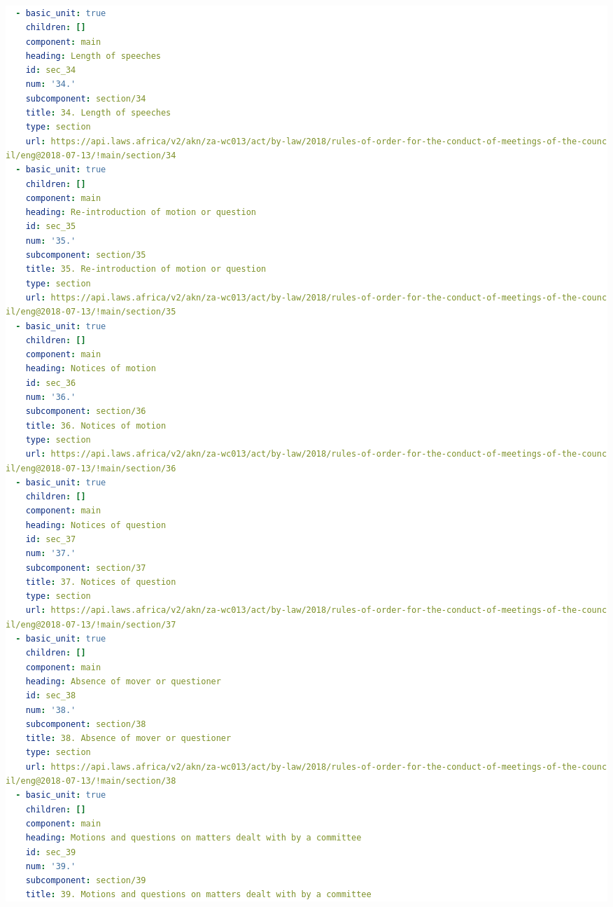 ```yaml
  - basic_unit: true
    children: []
    component: main
    heading: Length of speeches
    id: sec_34
    num: '34.'
    subcomponent: section/34
    title: 34. Length of speeches
    type: section
    url: https://api.laws.africa/v2/akn/za-wc013/act/by-law/2018/rules-of-order-for-the-conduct-of-meetings-of-the-council/eng@2018-07-13/!main/section/34
  - basic_unit: true
    children: []
    component: main
    heading: Re-introduction of motion or question
    id: sec_35
    num: '35.'
    subcomponent: section/35
    title: 35. Re-introduction of motion or question
    type: section
    url: https://api.laws.africa/v2/akn/za-wc013/act/by-law/2018/rules-of-order-for-the-conduct-of-meetings-of-the-council/eng@2018-07-13/!main/section/35
  - basic_unit: true
    children: []
    component: main
    heading: Notices of motion
    id: sec_36
    num: '36.'
    subcomponent: section/36
    title: 36. Notices of motion
    type: section
    url: https://api.laws.africa/v2/akn/za-wc013/act/by-law/2018/rules-of-order-for-the-conduct-of-meetings-of-the-council/eng@2018-07-13/!main/section/36
  - basic_unit: true
    children: []
    component: main
    heading: Notices of question
    id: sec_37
    num: '37.'
    subcomponent: section/37
    title: 37. Notices of question
    type: section
    url: https://api.laws.africa/v2/akn/za-wc013/act/by-law/2018/rules-of-order-for-the-conduct-of-meetings-of-the-council/eng@2018-07-13/!main/section/37
  - basic_unit: true
    children: []
    component: main
    heading: Absence of mover or questioner
    id: sec_38
    num: '38.'
    subcomponent: section/38
    title: 38. Absence of mover or questioner
    type: section
    url: https://api.laws.africa/v2/akn/za-wc013/act/by-law/2018/rules-of-order-for-the-conduct-of-meetings-of-the-council/eng@2018-07-13/!main/section/38
  - basic_unit: true
    children: []
    component: main
    heading: Motions and questions on matters dealt with by a committee
    id: sec_39
    num: '39.'
    subcomponent: section/39
    title: 39. Motions and questions on matters dealt with by a committee
```
